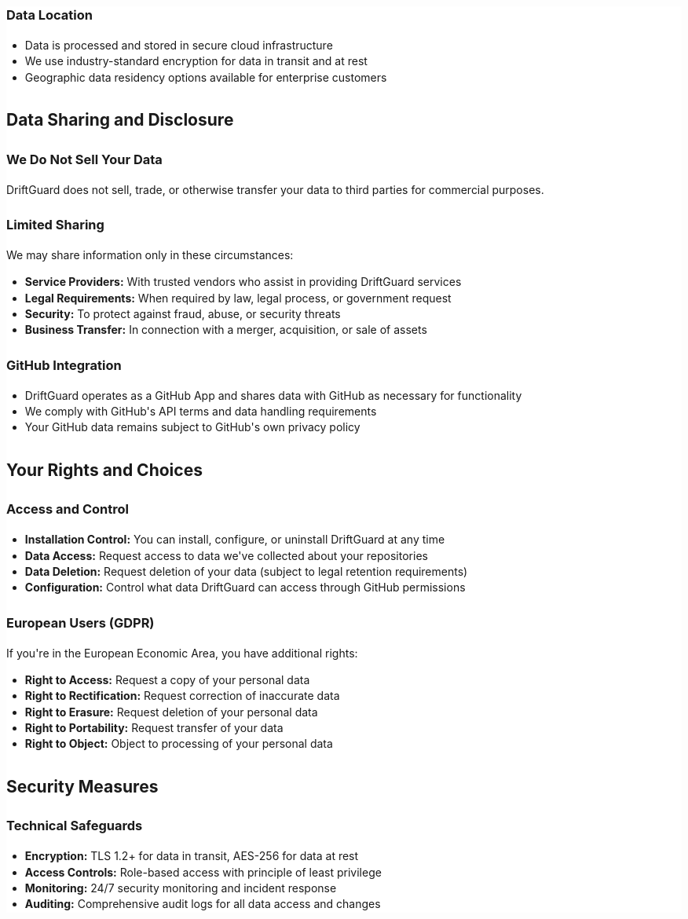 ### Data Location
- Data is processed and stored in secure cloud infrastructure
- We use industry-standard encryption for data in transit and at rest
- Geographic data residency options available for enterprise customers

## Data Sharing and Disclosure

### We Do Not Sell Your Data
DriftGuard does not sell, trade, or otherwise transfer your data to third parties for commercial purposes.

### Limited Sharing
We may share information only in these circumstances:
- **Service Providers:** With trusted vendors who assist in providing DriftGuard services
- **Legal Requirements:** When required by law, legal process, or government request
- **Security:** To protect against fraud, abuse, or security threats
- **Business Transfer:** In connection with a merger, acquisition, or sale of assets

### GitHub Integration
- DriftGuard operates as a GitHub App and shares data with GitHub as necessary for functionality
- We comply with GitHub's API terms and data handling requirements
- Your GitHub data remains subject to GitHub's own privacy policy

## Your Rights and Choices

### Access and Control
- **Installation Control:** You can install, configure, or uninstall DriftGuard at any time
- **Data Access:** Request access to data we've collected about your repositories
- **Data Deletion:** Request deletion of your data (subject to legal retention requirements)
- **Configuration:** Control what data DriftGuard can access through GitHub permissions

### European Users (GDPR)
If you're in the European Economic Area, you have additional rights:
- **Right to Access:** Request a copy of your personal data
- **Right to Rectification:** Request correction of inaccurate data
- **Right to Erasure:** Request deletion of your personal data
- **Right to Portability:** Request transfer of your data
- **Right to Object:** Object to processing of your personal data

## Security Measures

### Technical Safeguards
- **Encryption:** TLS 1.2+ for data in transit, AES-256 for data at rest
- **Access Controls:** Role-based access with principle of least privilege
- **Monitoring:** 24/7 security monitoring and incident response
- **Auditing:** Comprehensive audit logs for all data access and changes
